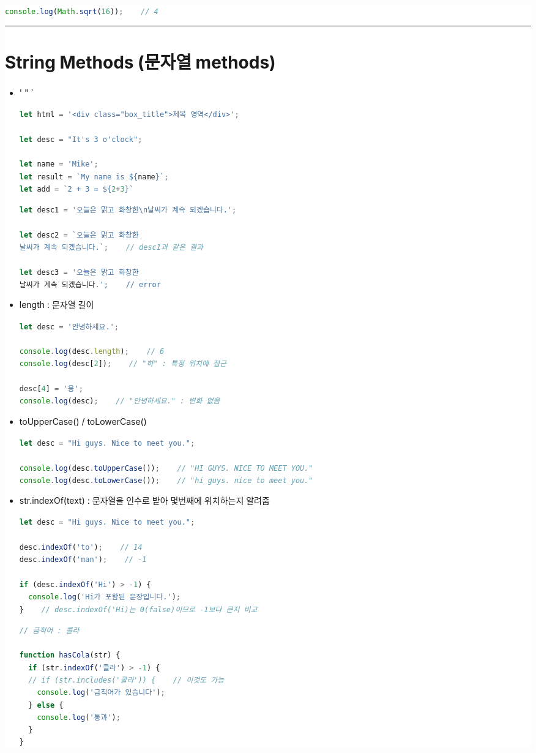   ```javascript
  console.log(Math.sqrt(16));    // 4
  ```

---

# String Methods (문자열 methods)

- ' " `
  ```javascript
  let html = '<div class="box_title">제목 영역</div>';

  let desc = "It's 3 o'clock";

  let name = 'Mike';
  let result = `My name is ${name}`;
  let add = `2 + 3 = ${2+3}`
  ```
  ```javascript
  let desc1 = '오늘은 맑고 화창한\n날씨가 계속 되겠습니다.';

  let desc2 = `오늘은 맑고 화창한
  날씨가 계속 되겠습니다.`;    // desc1과 같은 결과

  let desc3 = '오늘은 맑고 화창한
  날씨가 계속 되겠습니다.';    // error
  ```
- length : 문자열 길이
  ```javascript
  let desc = '안녕하세요.';

  console.log(desc.length);    // 6
  console.log(desc[2]);    // "하" : 특정 위치에 접근

  desc[4] = '용';
  console.log(desc);    // "안녕하세요." : 변화 없음
  ```
- toUpperCase() / toLowerCase()
  ```javascript
  let desc = "Hi guys. Nice to meet you.";

  console.log(desc.toUpperCase());    // "HI GUYS. NICE TO MEET YOU."
  console.log(desc.toLowerCase());    // "hi guys. nice to meet you."
  ```
- str.indexOf(text) : 문자열을 인수로 받아 몇번째에 위치하는지 알려줌
  ```javascript
  let desc = "Hi guys. Nice to meet you.";
  
  desc.indexOf('to');    // 14
  desc.indexOf('man');    // -1

  if (desc.indexOf('Hi') > -1) {
    console.log('Hi가 포함된 문장입니다.');
  }    // desc.indexOf('Hi)는 0(false)이므로 -1보다 큰지 비교
  ```
  ```javascript
  // 금칙어 : 콜라

  function hasCola(str) {
    if (str.indexOf('콜라') > -1) {
    // if (str.includes('콜라')) {    // 이것도 가능
      console.log('금칙어가 있습니다');
    } else {
      console.log('통과');
    }
  }
  ```